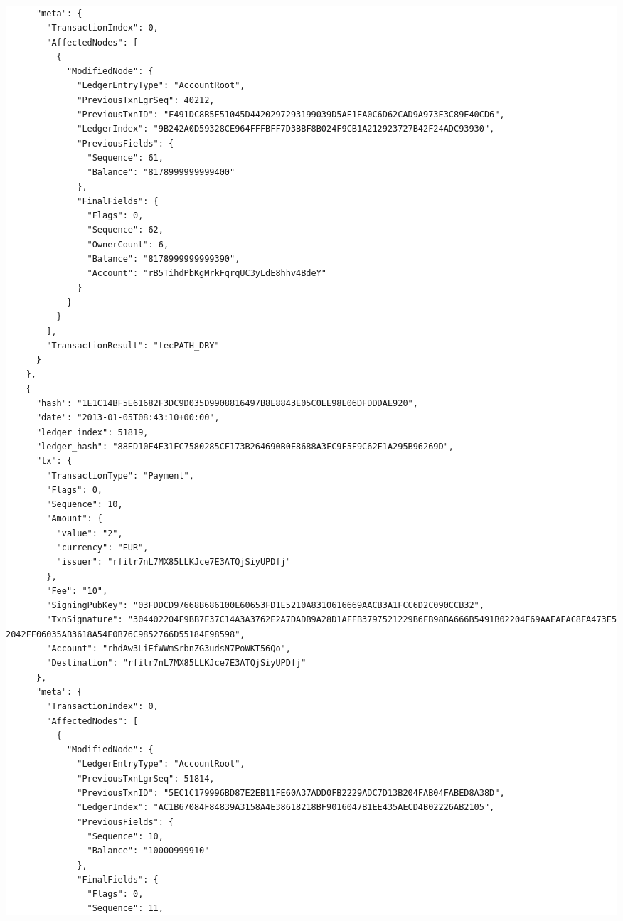 ```
      "meta": {
        "TransactionIndex": 0,
        "AffectedNodes": [
          {
            "ModifiedNode": {
              "LedgerEntryType": "AccountRoot",
              "PreviousTxnLgrSeq": 40212,
              "PreviousTxnID": "F491DC8B5E51045D4420297293199039D5AE1EA0C6D62CAD9A973E3C89E40CD6",
              "LedgerIndex": "9B242A0D59328CE964FFFBFF7D3BBF8B024F9CB1A212923727B42F24ADC93930",
              "PreviousFields": {
                "Sequence": 61,
                "Balance": "8178999999999400"
              },
              "FinalFields": {
                "Flags": 0,
                "Sequence": 62,
                "OwnerCount": 6,
                "Balance": "8178999999999390",
                "Account": "rB5TihdPbKgMrkFqrqUC3yLdE8hhv4BdeY"
              }
            }
          }
        ],
        "TransactionResult": "tecPATH_DRY"
      }
    },
    {
      "hash": "1E1C14BF5E61682F3DC9D035D9908816497B8E8843E05C0EE98E06DFDDDAE920",
      "date": "2013-01-05T08:43:10+00:00",
      "ledger_index": 51819,
      "ledger_hash": "88ED10E4E31FC7580285CF173B264690B0E8688A3FC9F5F9C62F1A295B96269D",
      "tx": {
        "TransactionType": "Payment",
        "Flags": 0,
        "Sequence": 10,
        "Amount": {
          "value": "2",
          "currency": "EUR",
          "issuer": "rfitr7nL7MX85LLKJce7E3ATQjSiyUPDfj"
        },
        "Fee": "10",
        "SigningPubKey": "03FDDCD97668B686100E60653FD1E5210A8310616669AACB3A1FCC6D2C090CCB32",
        "TxnSignature": "304402204F9BB7E37C14A3A3762E2A7DADB9A28D1AFFB3797521229B6FB98BA666B5491B02204F69AAEAFAC8FA473E52042FF06035AB3618A54E0B76C9852766D55184E98598",
        "Account": "rhdAw3LiEfWWmSrbnZG3udsN7PoWKT56Qo",
        "Destination": "rfitr7nL7MX85LLKJce7E3ATQjSiyUPDfj"
      },
      "meta": {
        "TransactionIndex": 0,
        "AffectedNodes": [
          {
            "ModifiedNode": {
              "LedgerEntryType": "AccountRoot",
              "PreviousTxnLgrSeq": 51814,
              "PreviousTxnID": "5EC1C179996BD87E2EB11FE60A37ADD0FB2229ADC7D13B204FAB04FABED8A38D",
              "LedgerIndex": "AC1B67084F84839A3158A4E38618218BF9016047B1EE435AECD4B02226AB2105",
              "PreviousFields": {
                "Sequence": 10,
                "Balance": "10000999910"
              },
              "FinalFields": {
                "Flags": 0,
                "Sequence": 11,
```